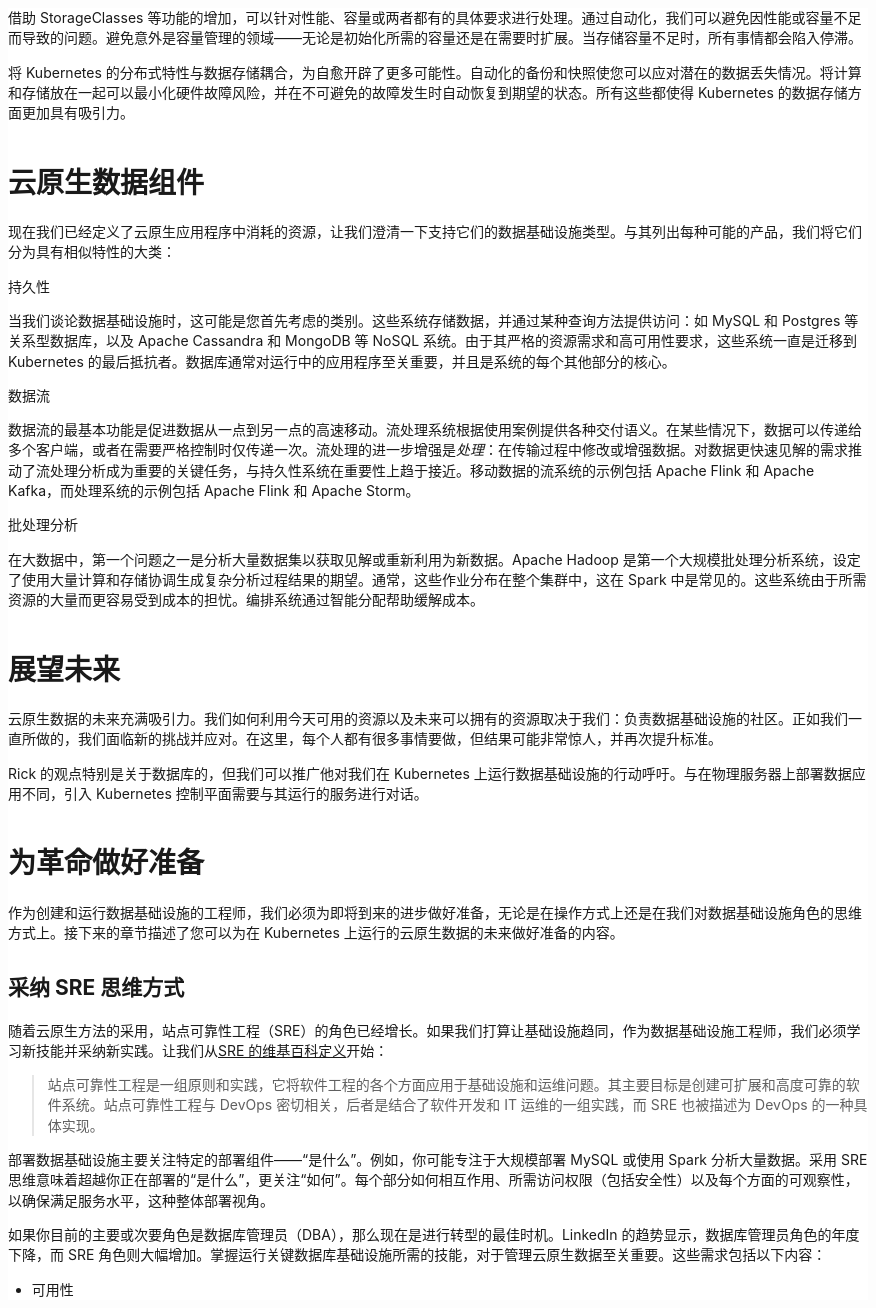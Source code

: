 借助 StorageClasses 等功能的增加，可以针对性能、容量或两者都有的具体要求进行处理。通过自动化，我们可以避免因性能或容量不足而导致的问题。避免意外是容量管理的领域——无论是初始化所需的容量还是在需要时扩展。当存储容量不足时，所有事情都会陷入停滞。

将 Kubernetes 的分布式特性与数据存储耦合，为自愈开辟了更多可能性。自动化的备份和快照使您可以应对潜在的数据丢失情况。将计算和存储放在一起可以最小化硬件故障风险，并在不可避免的故障发生时自动恢复到期望的状态。所有这些都使得 Kubernetes 的数据存储方面更加具有吸引力。

# 云原生数据组件

现在我们已经定义了云原生应用程序中消耗的资源，让我们澄清一下支持它们的数据基础设施类型。与其列出每种可能的产品，我们将它们分为具有相似特性的大类：

持久性

当我们谈论数据基础设施时，这可能是您首先考虑的类别。这些系统存储数据，并通过某种查询方法提供访问：如 MySQL 和 Postgres 等关系型数据库，以及 Apache Cassandra 和 MongoDB 等 NoSQL 系统。由于其严格的资源需求和高可用性要求，这些系统一直是迁移到 Kubernetes 的最后抵抗者。数据库通常对运行中的应用程序至关重要，并且是系统的每个其他部分的核心。

数据流

数据流的最基本功能是促进数据从一点到另一点的高速移动。流处理系统根据使用案例提供各种交付语义。在某些情况下，数据可以传递给多个客户端，或者在需要严格控制时仅传递一次。流处理的进一步增强是*处理*：在传输过程中修改或增强数据。对数据更快速见解的需求推动了流处理分析成为重要的关键任务，与持久性系统在重要性上趋于接近。移动数据的流系统的示例包括 Apache Flink 和 Apache Kafka，而处理系统的示例包括 Apache Flink 和 Apache Storm。

批处理分析

在大数据中，第一个问题之一是分析大量数据集以获取见解或重新利用为新数据。Apache Hadoop 是第一个大规模批处理分析系统，设定了使用大量计算和存储协调生成复杂分析过程结果的期望。通常，这些作业分布在整个集群中，这在 Spark 中是常见的。这些系统由于所需资源的大量而更容易受到成本的担忧。编排系统通过智能分配帮助缓解成本。

# 展望未来

云原生数据的未来充满吸引力。我们如何利用今天可用的资源以及未来可以拥有的资源取决于我们：负责数据基础设施的社区。正如我们一直所做的，我们面临新的挑战并应对。在这里，每个人都有很多事情要做，但结果可能非常惊人，并再次提升标准。

Rick 的观点特别是关于数据库的，但我们可以推广他对我们在 Kubernetes 上运行数据基础设施的行动呼吁。与在物理服务器上部署数据应用不同，引入 Kubernetes 控制平面需要与其运行的服务进行对话。

# 为革命做好准备

作为创建和运行数据基础设施的工程师，我们必须为即将到来的进步做好准备，无论是在操作方式上还是在我们对数据基础设施角色的思维方式上。接下来的章节描述了您可以为在 Kubernetes 上运行的云原生数据的未来做好准备的内容。

## 采纳 SRE 思维方式

随着云原生方法的采用，站点可靠性工程（SRE）的角色已经增长。如果我们打算让基础设施趋同，作为数据基础设施工程师，我们必须学习新技能并采纳新实践。让我们从[SRE 的维基百科定义](https://oreil.ly/lq1rc)开始：

> 站点可靠性工程是一组原则和实践，它将软件工程的各个方面应用于基础设施和运维问题。其主要目标是创建可扩展和高度可靠的软件系统。站点可靠性工程与 DevOps 密切相关，后者是结合了软件开发和 IT 运维的一组实践，而 SRE 也被描述为 DevOps 的一种具体实现。

部署数据基础设施主要关注特定的部署组件——“是什么”。例如，你可能专注于大规模部署 MySQL 或使用 Spark 分析大量数据。采用 SRE 思维意味着超越你正在部署的“是什么”，更关注“如何”。每个部分如何相互作用、所需访问权限（包括安全性）以及每个方面的可观察性，以确保满足服务水平，这种整体部署视角。

如果你目前的主要或次要角色是数据库管理员（DBA），那么现在是进行转型的最佳时机。LinkedIn 的趋势显示，数据库管理员角色的年度下降，而 SRE 角色则大幅增加。掌握运行关键数据库基础设施所需的技能，对于管理云原生数据至关重要。这些需求包括以下内容：

+   可用性
